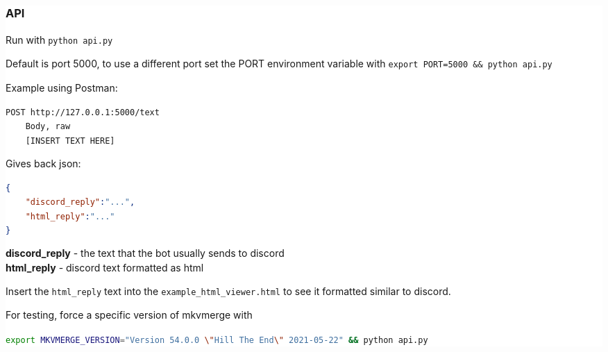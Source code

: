 ### API

Run with `python api.py`

Default is port 5000, to use a different port set the PORT environment variable with `export PORT=5000 && python api.py`

Example using Postman:
```
POST http://127.0.0.1:5000/text
    Body, raw
    [INSERT TEXT HERE]
```

Gives back json:
```json
{
	"discord_reply":"...",
	"html_reply":"..."
}
```
**discord_reply** - the text that the bot usually sends to discord  
**html_reply** - discord text formatted as html

Insert the `html_reply` text into the `example_html_viewer.html` to see it formatted similar to discord.

For testing, force a specific version of mkvmerge with

````bash
export MKVMERGE_VERSION="Version 54.0.0 \"Hill The End\" 2021-05-22" && python api.py
````
